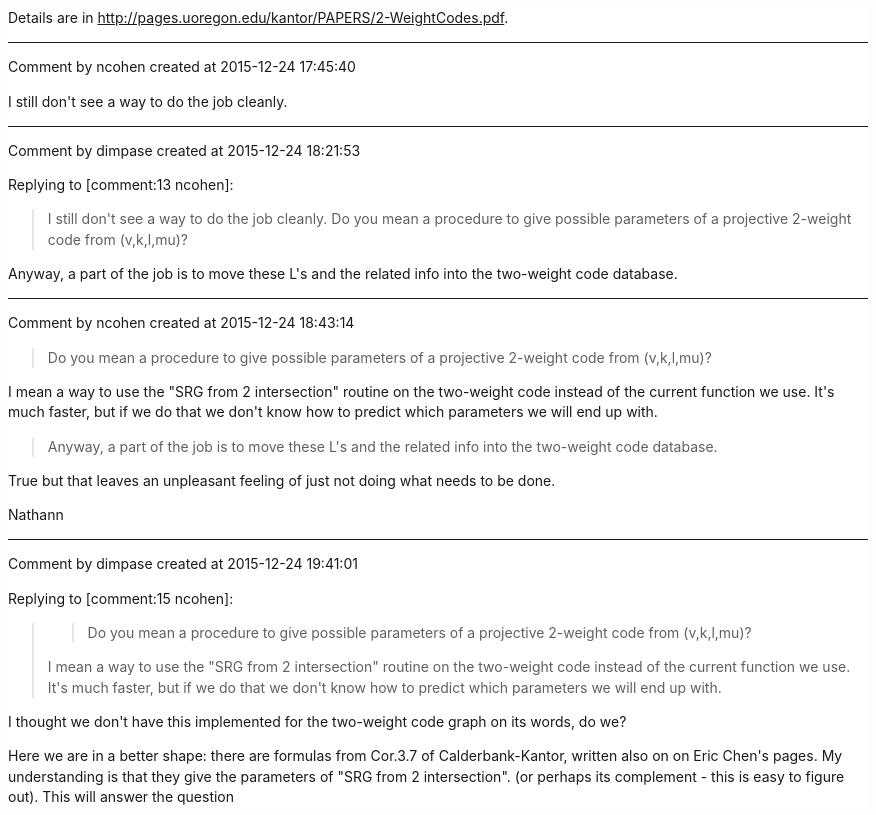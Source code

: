 Details are in http://pages.uoregon.edu/kantor/PAPERS/2-WeightCodes.pdf.


---

Comment by ncohen created at 2015-12-24 17:45:40

I still don't see a way to do the job cleanly.


---

Comment by dimpase created at 2015-12-24 18:21:53

Replying to [comment:13 ncohen]:
> I still don't see a way to do the job cleanly.
Do you mean a procedure to give possible parameters of a projective 2-weight code from (v,k,l,mu)?
 
Anyway, a part of the job is to move these L's and the related info into the two-weight code database.


---

Comment by ncohen created at 2015-12-24 18:43:14

> Do you mean a procedure to give possible parameters of a projective 2-weight code from (v,k,l,mu)?

I mean a way to use the "SRG from 2 intersection" routine on the two-weight code instead of the current function we use. It's much faster, but if we do that we don't know how to predict which parameters we will end up with.

> Anyway, a part of the job is to move these L's and the related info into the two-weight code database.

True but that leaves an unpleasant feeling of just not doing what needs to be done.

Nathann


---

Comment by dimpase created at 2015-12-24 19:41:01

Replying to [comment:15 ncohen]:
> > Do you mean a procedure to give possible parameters of a projective 2-weight code from (v,k,l,mu)?
> 
> I mean a way to use the "SRG from 2 intersection" routine on the two-weight code instead of the current function we use. It's much faster, but if we do that we don't know how to predict which parameters we will end up with.

I thought we don't have this implemented for the  two-weight code graph on its words, do we?

Here we are in a better shape: there are formulas from Cor.3.7 of Calderbank-Kantor, written also on on Eric Chen's pages.
My understanding is that they give the parameters of  "SRG from 2 intersection".
(or perhaps its complement - this is easy to figure out).
This will answer the question 
